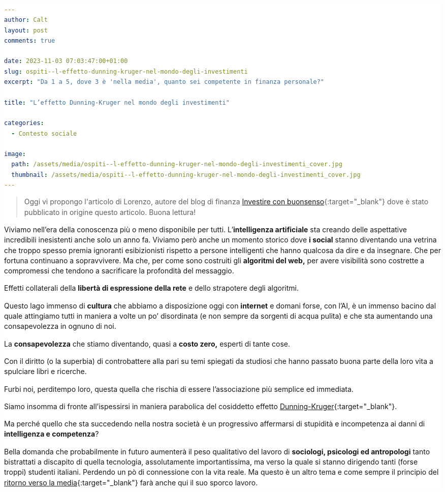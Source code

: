 ```yaml
---
author: Calt
layout: post
comments: true

date: 2023-11-03 07:03:47:00+01:00  
slug: ospiti--l-effetto-dunning-kruger-nel-mondo-degli-investimenti
excerpt: "Da 1 a 5, dove 3 è 'nella media', quanto sei competente in finanza personale?"

title: "L’effetto Dunning-Kruger nel mondo degli investimenti"

categories:
  - Contesto sociale
  
image:
  path: /assets/media/ospiti--l-effetto-dunning-kruger-nel-mondo-degli-investimenti_cover.jpg
  thumbnail: /assets/media/ospiti--l-effetto-dunning-kruger-nel-mondo-degli-investimenti_cover.jpg
---
```


> Oggi vi propongo l'articolo di Lorenzo, autore del blog di finanza [Investire con buonsenso](https://investireconbuonsenso.com/2023/07/10/leffetto-dunning-kruger-nel-mondo-degli-investimenti/){:target="_blank"} dove è stato pubblicato in origine questo articolo. Buona lettura!

Viviamo nell’era della conoscenza più o meno disponibile per tutti. L’**intelligenza artificiale** sta creando delle aspettative incredibili inesistenti anche solo un anno fa. Viviamo però anche un momento storico dove **i social** stanno diventando una vetrina che troppo spesso premia ignoranti esibizionisti rispetto a persone intelligenti che hanno qualcosa da dire e da insegnare. Che per fortuna continuano a sopravvivere. Ma che, per come sono costruiti gli **algoritmi del web,** per avere visibilità sono costrette a compromessi che tendono a sacrificare la profondità del messaggio.

Effetti collaterali della **libertà di espressione della rete** e dello strapotere degli algoritmi.

Questo lago immenso di **cultura** che abbiamo a disposizione oggi con **internet** e domani forse, con l’AI, è un immenso bacino dal quale attingiamo tutti in maniera a volte un po’ disordinata (e non sempre da sorgenti di acqua pulita) e che sta aumentando una consapevolezza in ognuno di noi.

La **consapevolezza** che stiamo diventando, quasi a **costo zero,** esperti di tante cose.

Con il diritto (o la superbia) di controbattere alla pari su temi spiegati da studiosi che hanno passato buona parte della loro vita a spulciare libri e ricerche.

Furbi noi, perditempo loro, questa quella che rischia di essere l’associazione più semplice ed immediata.

Siamo insomma di fronte all’ispessirsi in maniera parabolica del cosiddetto effetto [Dunning-Kruger](https://it.wikipedia.org/wiki/Effetto_Dunning-Kruger){:target="_blank"}.

Ma perché quello che sta succedendo nella nostra società è un progressivo affermarsi di stupidità e incompetenza ai danni di **intelligenza e competenza**?

Bella domanda che probabilmente in futuro aumenterà il peso qualitativo del lavoro di **sociologi, psicologi ed antropologi** tanto bistrattati a discapito di quella tecnologia, assolutamente importantissima, ma verso la quale si stanno dirigendo tanti (forse troppi) studenti italiani. Perdendo un pò di connessione con la vita reale. Ma questo è un altro tema e come sempre il principio del [ritorno verso la media](https://investireconbuonsenso.com/2019/09/30/galton-il-quinconce-ed-il-principio-del-ritorno-verso-la-media/){:target="_blank"} farà anche qui il suo sporco lavoro.
